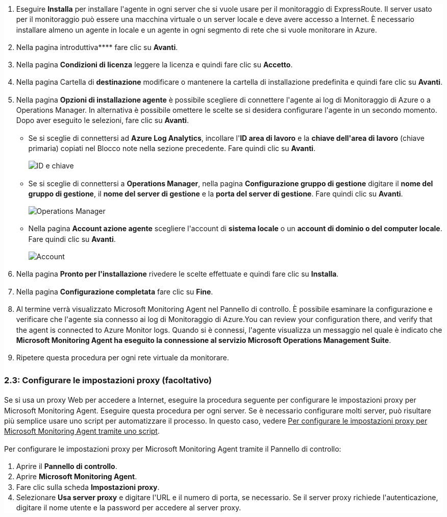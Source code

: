 1. Eseguire **Installa** per installare l'agente in ogni server che si vuole usare per il monitoraggio di ExpressRoute. Il server usato per il monitoraggio può essere una macchina virtuale o un server locale e deve avere accesso a Internet. È necessario installare almeno un agente in locale e un agente in ogni segmento di rete che si vuole monitorare in Azure.
2. Nella pagina introduttiva**** fare clic su **Avanti**.
3. Nella pagina **Condizioni di licenza** leggere la licenza e quindi fare clic su **Accetto**.
4. Nella pagina Cartella di **destinazione** modificare o mantenere la cartella di installazione predefinita e quindi fare clic su **Avanti**.
5. Nella pagina **Opzioni di installazione agente** è possibile scegliere di connettere l'agente ai log di Monitoraggio di Azure o a Operations Manager. In alternativa è possibile omettere le scelte se si desidera configurare l'agente in un secondo momento. Dopo aver eseguito le selezioni, fare clic su **Avanti**.

   * Se si sceglie di connettersi ad **Azure Log Analytics**, incollare l'**ID area di lavoro** e la **chiave dell'area di lavoro** (chiave primaria) copiati nel Blocco note nella sezione precedente. Fare quindi clic su **Avanti**.

     ![ID e chiave](./media/how-to-npm/8.png)
   * Se si sceglie di connettersi a **Operations Manager**, nella pagina **Configurazione gruppo di gestione** digitare il **nome del gruppo di gestione**, il **nome del server di gestione** e la **porta del server di gestione**. Fare quindi clic su **Avanti**.

     ![Operations Manager](./media/how-to-npm/9.png)
   * Nella pagina **Account azione agente** scegliere l'account di **sistema locale** o un **account di dominio o del computer locale**. Fare quindi clic su **Avanti**.

     ![Account](./media/how-to-npm/10.png)
6. Nella pagina **Pronto per l'installazione** rivedere le scelte effettuate e quindi fare clic su **Installa**.
7. Nella pagina **Configurazione completata** fare clic su **Fine**.
8. Al termine verrà visualizzato Microsoft Monitoring Agent nel Pannello di controllo. È possibile esaminare la configurazione e verificare che l'agente sia connesso ai log di Monitoraggio di Azure.You can review your configuration there, and verify that the agent is connected to Azure Monitor logs. Quando si è connessi, l'agente visualizza un messaggio nel quale è indicato che **Microsoft Monitoring Agent ha eseguito la connessione al servizio Microsoft Operations Management Suite**.

9. Ripetere questa procedura per ogni rete virtuale da monitorare.

### <a name="23-configure-proxy-settings-optional"></a><a name="proxy"></a>2.3: Configurare le impostazioni proxy (facoltativo)

Se si usa un proxy Web per accedere a Internet, eseguire la procedura seguente per configurare le impostazioni proxy per Microsoft Monitoring Agent. Eseguire questa procedura per ogni server. Se è necessario configurare molti server, può risultare più semplice usare uno script per automatizzare il processo. In questo caso, vedere [Per configurare le impostazioni proxy per Microsoft Monitoring Agent tramite uno script](../log-analytics/log-analytics-windows-agent.md).

Per configurare le impostazioni proxy per Microsoft Monitoring Agent tramite il Pannello di controllo:

1. Aprire il **Pannello di controllo**.
2. Aprire **Microsoft Monitoring Agent**.
3. Fare clic sulla scheda **Impostazioni proxy**.
4. Selezionare **Usa server proxy** e digitare l'URL e il numero di porta, se necessario. Se il server proxy richiede l'autenticazione, digitare il nome utente e la password per accedere al server proxy.
